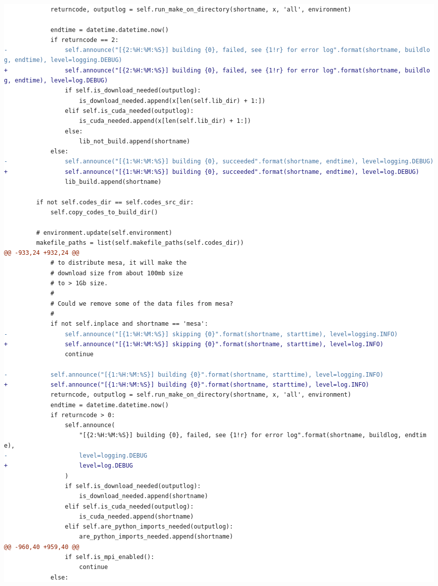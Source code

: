 ```diff
             returncode, outputlog = self.run_make_on_directory(shortname, x, 'all', environment)
 
             endtime = datetime.datetime.now()
             if returncode == 2:
-                self.announce("[{2:%H:%M:%S}] building {0}, failed, see {1!r} for error log".format(shortname, buildlog, endtime), level=logging.DEBUG)
+                self.announce("[{2:%H:%M:%S}] building {0}, failed, see {1!r} for error log".format(shortname, buildlog, endtime), level=log.DEBUG)
                 if self.is_download_needed(outputlog):
                     is_download_needed.append(x[len(self.lib_dir) + 1:])
                 elif self.is_cuda_needed(outputlog):
                     is_cuda_needed.append(x[len(self.lib_dir) + 1:])
                 else:
                     lib_not_build.append(shortname)
             else:
-                self.announce("[{1:%H:%M:%S}] building {0}, succeeded".format(shortname, endtime), level=logging.DEBUG)
+                self.announce("[{1:%H:%M:%S}] building {0}, succeeded".format(shortname, endtime), level=log.DEBUG)
                 lib_build.append(shortname)
 
         if not self.codes_dir == self.codes_src_dir:
             self.copy_codes_to_build_dir()
 
         # environment.update(self.environment)
         makefile_paths = list(self.makefile_paths(self.codes_dir))
@@ -933,24 +932,24 @@
             # to distribute mesa, it will make the
             # download size from about 100mb size
             # to > 1Gb size.
             #
             # Could we remove some of the data files from mesa?
             #
             if not self.inplace and shortname == 'mesa':
-                self.announce("[{1:%H:%M:%S}] skipping {0}".format(shortname, starttime), level=logging.INFO)
+                self.announce("[{1:%H:%M:%S}] skipping {0}".format(shortname, starttime), level=log.INFO)
                 continue
 
-            self.announce("[{1:%H:%M:%S}] building {0}".format(shortname, starttime), level=logging.INFO)
+            self.announce("[{1:%H:%M:%S}] building {0}".format(shortname, starttime), level=log.INFO)
             returncode, outputlog = self.run_make_on_directory(shortname, x, 'all', environment)
             endtime = datetime.datetime.now()
             if returncode > 0:
                 self.announce(
                     "[{2:%H:%M:%S}] building {0}, failed, see {1!r} for error log".format(shortname, buildlog, endtime),
-                    level=logging.DEBUG
+                    level=log.DEBUG
                 )
                 if self.is_download_needed(outputlog):
                     is_download_needed.append(shortname)
                 elif self.is_cuda_needed(outputlog):
                     is_cuda_needed.append(shortname)
                 elif self.are_python_imports_needed(outputlog):
                     are_python_imports_needed.append(shortname)
@@ -960,40 +959,40 @@
                 if self.is_mpi_enabled():
                     continue
             else:
```